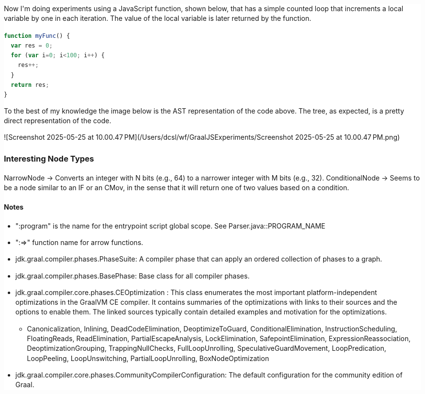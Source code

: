 Now I'm doing experiments using a JavaScript function, shown below, that has a simple counted loop that increments a local variable by one in each iteration. The value of the local variable is later returned by the function.

```javascript
function myFunc() { 
  var res = 0;
  for (var i=0; i<100; i++) {
    res++; 
  }
  return res; 
}
```

To the best of my knowledge the image below is the AST representation of the code above. The tree, as expected, is a pretty direct representation of the code.

![Screenshot 2025-05-25 at 10.00.47 PM](/Users/dcsl/wf/GraalJSExperiments/Screenshot 2025-05-25 at 10.00.47 PM.png)







### Interesting Node Types



NarrowNode -> Converts an integer with N bits (e.g., 64) to a narrower integer with M bits (e.g., 32).
ConditionalNode -> Seems to be a node similar to an IF or an CMov, in the sense that it will return one of two values based on a condition.





#### Notes

- ":program" is the name for the entrypoint script global scope. See Parser.java::PROGRAM_NAME

- ":=>" function name for arrow functions.

- jdk.graal.compiler.phases.PhaseSuite: A compiler phase that can apply an ordered collection of phases to a graph.

- jdk.graal.compiler.phases.BasePhase: Base class for all compiler phases. 

- jdk.graal.compiler.core.phases.CEOptimization : This class enumerates the most important platform-independent optimizations in the GraalVM CE compiler. It contains summaries of the optimizations with links to their sources and the options to enable them. The linked sources typically contain detailed examples and motivation for the optimizations.
  - Canonicalization, Inlining,  DeadCodeElimination, DeoptimizeToGuard, ConditionalElimination, InstructionScheduling, FloatingReads, ReadElimination, PartialEscapeAnalysis, LockElimination, SafepointElimination, ExpressionReassociation, DeoptimizationGrouping, TrappingNullChecks, FullLoopUnrolling, SpeculativeGuardMovement, LoopPredication, LoopPeeling, LoopUnswitching, PartialLoopUnrolling, BoxNodeOptimization

- jdk.graal.compiler.core.phases.CommunityCompilerConfiguration: The default configuration for the community edition of Graal.
